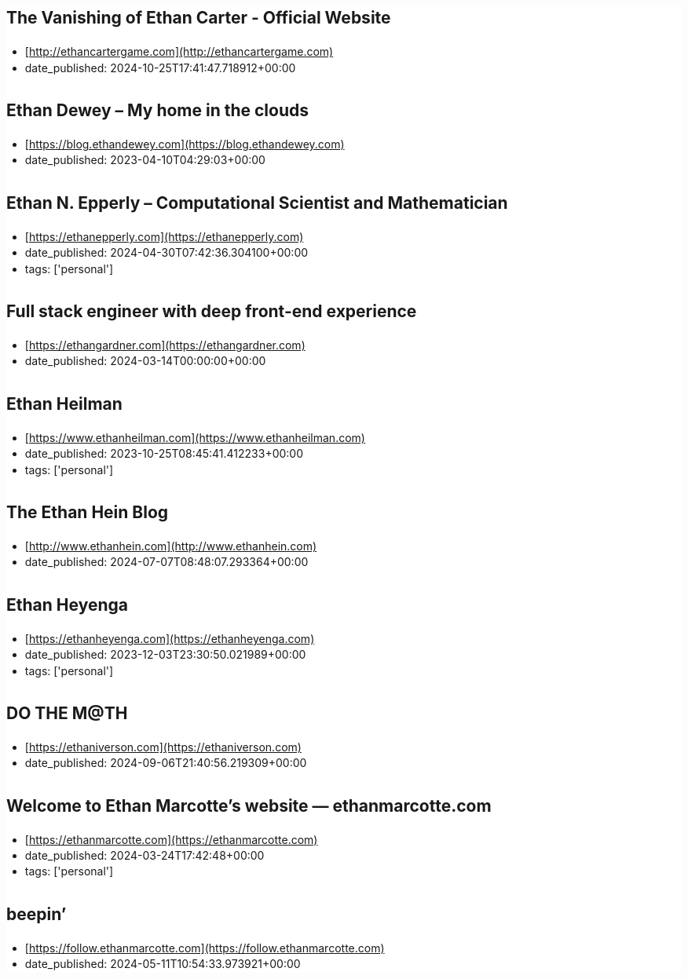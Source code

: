  ## The Vanishing of Ethan Carter - Official Website
 - [http://ethancartergame.com](http://ethancartergame.com)
 - date_published: 2024-10-25T17:41:47.718912+00:00

 ## Ethan Dewey – My home in the clouds
 - [https://blog.ethandewey.com](https://blog.ethandewey.com)
 - date_published: 2023-04-10T04:29:03+00:00

 ## Ethan N. Epperly – Computational Scientist and Mathematician
 - [https://ethanepperly.com](https://ethanepperly.com)
 - date_published: 2024-04-30T07:42:36.304100+00:00
 - tags: ['personal']

 ## Full stack engineer with deep front-end experience
 - [https://ethangardner.com](https://ethangardner.com)
 - date_published: 2024-03-14T00:00:00+00:00

 ## Ethan Heilman
 - [https://www.ethanheilman.com](https://www.ethanheilman.com)
 - date_published: 2023-10-25T08:45:41.412233+00:00
 - tags: ['personal']

 ## The Ethan Hein Blog
 - [http://www.ethanhein.com](http://www.ethanhein.com)
 - date_published: 2024-07-07T08:48:07.293364+00:00

 ## Ethan Heyenga
 - [https://ethanheyenga.com](https://ethanheyenga.com)
 - date_published: 2023-12-03T23:30:50.021989+00:00
 - tags: ['personal']

 ## DO THE M@TH
 - [https://ethaniverson.com](https://ethaniverson.com)
 - date_published: 2024-09-06T21:40:56.219309+00:00

 ## Welcome to Ethan Marcotte’s website — ethanmarcotte.com
 - [https://ethanmarcotte.com](https://ethanmarcotte.com)
 - date_published: 2024-03-24T17:42:48+00:00
 - tags: ['personal']

 ## beepin’
 - [https://follow.ethanmarcotte.com](https://follow.ethanmarcotte.com)
 - date_published: 2024-05-11T10:54:33.973921+00:00
